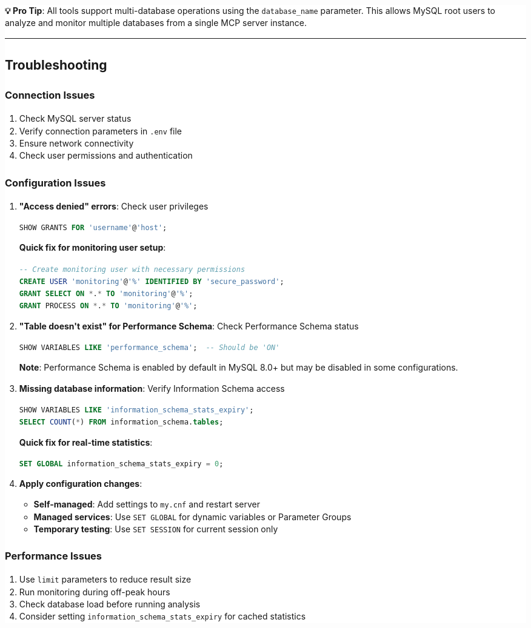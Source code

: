 **💡 Pro Tip**: All tools support multi-database operations using the `database_name` parameter. This allows MySQL root users to analyze and monitor multiple databases from a single MCP server instance.

---

## Troubleshooting

### Connection Issues
1. Check MySQL server status
2. Verify connection parameters in `.env` file
3. Ensure network connectivity
4. Check user permissions and authentication

### Configuration Issues
1. **"Access denied" errors**: Check user privileges
   ```sql
   SHOW GRANTS FOR 'username'@'host';
   ```
   
   **Quick fix for monitoring user setup**:
   ```sql
   -- Create monitoring user with necessary permissions
   CREATE USER 'monitoring'@'%' IDENTIFIED BY 'secure_password';
   GRANT SELECT ON *.* TO 'monitoring'@'%';
   GRANT PROCESS ON *.* TO 'monitoring'@'%';
   ```

2. **"Table doesn't exist" for Performance Schema**: Check Performance Schema status
   ```sql
   SHOW VARIABLES LIKE 'performance_schema';  -- Should be 'ON'
   ```
   
   **Note**: Performance Schema is enabled by default in MySQL 8.0+ but may be disabled in some configurations.

3. **Missing database information**: Verify Information Schema access
   ```sql
   SHOW VARIABLES LIKE 'information_schema_stats_expiry';
   SELECT COUNT(*) FROM information_schema.tables;
   ```
   
   **Quick fix for real-time statistics**:
   ```sql
   SET GLOBAL information_schema_stats_expiry = 0;
   ```

4. **Apply configuration changes**:
   - **Self-managed**: Add settings to `my.cnf` and restart server
   - **Managed services**: Use `SET GLOBAL` for dynamic variables or Parameter Groups
   - **Temporary testing**: Use `SET SESSION` for current session only

### Performance Issues
1. Use `limit` parameters to reduce result size
2. Run monitoring during off-peak hours
3. Check database load before running analysis
4. Consider setting `information_schema_stats_expiry` for cached statistics
